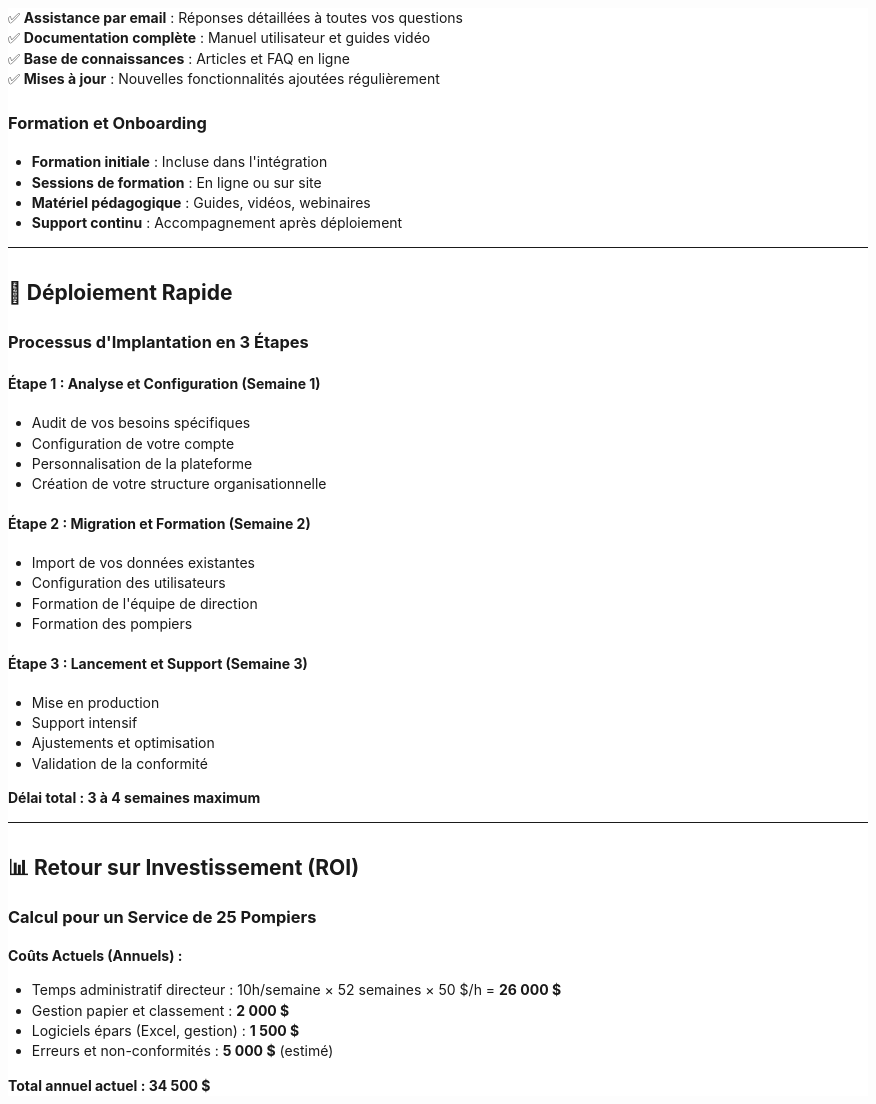 ✅ **Assistance par email** : Réponses détaillées à toutes vos questions  
✅ **Documentation complète** : Manuel utilisateur et guides vidéo  
✅ **Base de connaissances** : Articles et FAQ en ligne  
✅ **Mises à jour** : Nouvelles fonctionnalités ajoutées régulièrement  

### Formation et Onboarding

- **Formation initiale** : Incluse dans l'intégration
- **Sessions de formation** : En ligne ou sur site
- **Matériel pédagogique** : Guides, vidéos, webinaires
- **Support continu** : Accompagnement après déploiement

---

## 🚀 Déploiement Rapide

### Processus d'Implantation en 3 Étapes

#### **Étape 1 : Analyse et Configuration (Semaine 1)**
- Audit de vos besoins spécifiques
- Configuration de votre compte
- Personnalisation de la plateforme
- Création de votre structure organisationnelle

#### **Étape 2 : Migration et Formation (Semaine 2)**
- Import de vos données existantes
- Configuration des utilisateurs
- Formation de l'équipe de direction
- Formation des pompiers

#### **Étape 3 : Lancement et Support (Semaine 3)**
- Mise en production
- Support intensif
- Ajustements et optimisation
- Validation de la conformité

**Délai total : 3 à 4 semaines maximum**

---

## 📊 Retour sur Investissement (ROI)

### Calcul pour un Service de 25 Pompiers

**Coûts Actuels (Annuels) :**
- Temps administratif directeur : 10h/semaine × 52 semaines × 50 $/h = **26 000 $**
- Gestion papier et classement : **2 000 $**
- Logiciels épars (Excel, gestion) : **1 500 $**
- Erreurs et non-conformités : **5 000 $** (estimé)

**Total annuel actuel : 34 500 $**

